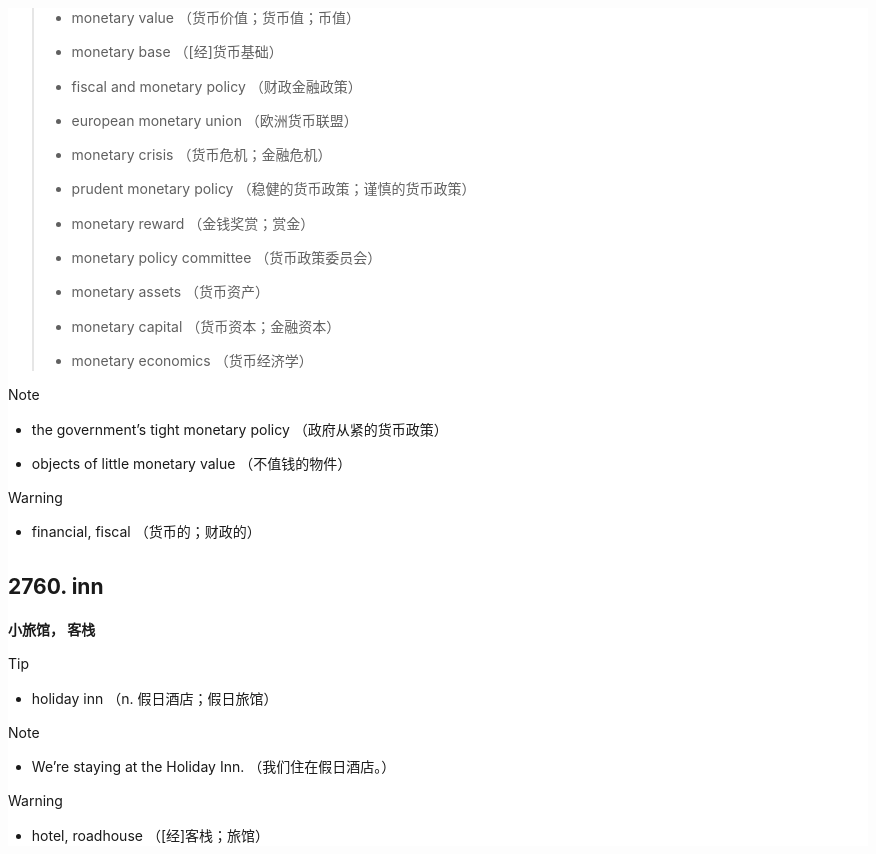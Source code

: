 >
> - monetary value （货币价值；货币值；币值）
>
> - monetary base （[经]货币基础）
>
> - fiscal and monetary policy （财政金融政策）
>
> - european monetary union （欧洲货币联盟）
>
> - monetary crisis （货币危机；金融危机）
>
> - prudent monetary policy （稳健的货币政策；谨慎的货币政策）
>
> - monetary reward （金钱奖赏；赏金）
>
> - monetary policy committee （货币政策委员会）
>
> - monetary assets （货币资产）
>
> - monetary capital （货币资本；金融资本）
>
> - monetary economics （货币经济学）
>

> [!NOTE]
>
> - the government’s tight monetary policy （政府从紧的货币政策）
>
> - objects of little monetary value （不值钱的物件）
>

> [!WARNING]
>
> - financial, fiscal （货币的；财政的）
>

## 2760. inn

**小旅馆， 客栈**

> [!TIP]
>
> - holiday inn （n. 假日酒店；假日旅馆）
>

> [!NOTE]
>
> - We’re staying at the Holiday Inn. （我们住在假日酒店。）
>

> [!WARNING]
>
> - hotel, roadhouse （[经]客栈；旅馆）
>
